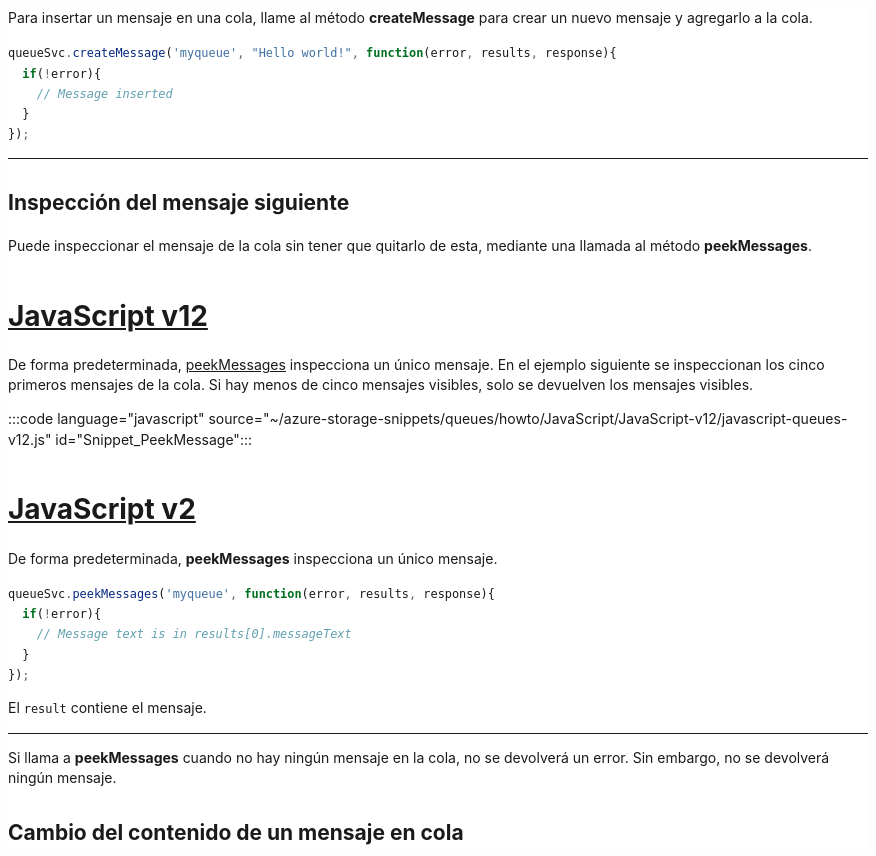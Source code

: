 Para insertar un mensaje en una cola, llame al método **createMessage** para crear un nuevo mensaje y agregarlo a la cola.

```javascript
queueSvc.createMessage('myqueue', "Hello world!", function(error, results, response){
  if(!error){
    // Message inserted
  }
});
```

---

## <a name="how-to-peek-at-the-next-message"></a>Inspección del mensaje siguiente

Puede inspeccionar el mensaje de la cola sin tener que quitarlo de esta, mediante una llamada al método **peekMessages**.

# <a name="javascript-v12"></a>[JavaScript v12](#tab/javascript)

De forma predeterminada, [peekMessages](/javascript/api/@azure/storage-queue/queueclient#peekmessages-queuepeekmessagesoptions-) inspecciona un único mensaje. En el ejemplo siguiente se inspeccionan los cinco primeros mensajes de la cola. Si hay menos de cinco mensajes visibles, solo se devuelven los mensajes visibles.

:::code language="javascript" source="~/azure-storage-snippets/queues/howto/JavaScript/JavaScript-v12/javascript-queues-v12.js" id="Snippet_PeekMessage":::

# <a name="javascript-v2"></a>[JavaScript v2](#tab/javascript2)

De forma predeterminada, **peekMessages** inspecciona un único mensaje.

```javascript
queueSvc.peekMessages('myqueue', function(error, results, response){
  if(!error){
    // Message text is in results[0].messageText
  }
});
```

El `result` contiene el mensaje.

---

Si llama a **peekMessages** cuando no hay ningún mensaje en la cola, no se devolverá un error. Sin embargo, no se devolverá ningún mensaje.

## <a name="how-to-change-the-contents-of-a-queued-message"></a>Cambio del contenido de un mensaje en cola


[Azure Storage client library for JavaScript]: https://github.com/Azure/azure-sdk-for-js/tree/master/sdk/storage#azure-storage-client-library-for-javascript
[Azure Storage Team Blog]: https://techcommunity.microsoft.com/t5/azure-storage/bg-p/AzureStorageBlog
[Build and deploy a Node.js application to an Azure Cloud Service]: ../../cloud-services/cloud-services-nodejs-develop-deploy-app.md
[Create a Node.js web app in Azure App Service]: ../../app-service/quickstart-nodejs.md
[Visual Studio Code]: https://code.visualstudio.com/docs/nodejs/nodejs-tutorial